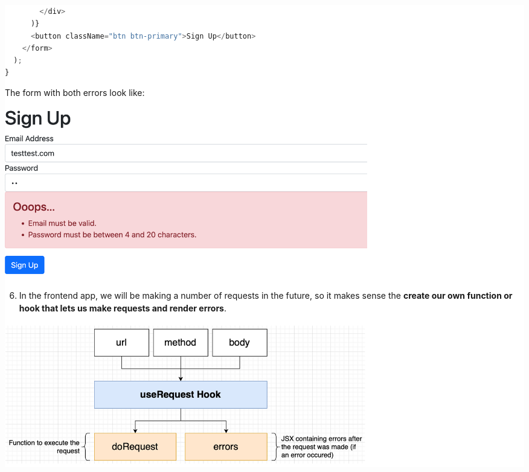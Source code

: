 ```js
        </div>
      )}
      <button className="btn btn-primary">Sign Up</button>
    </form>
  );
}
```

The form with both errors look like:

<p>
<img src="../images/50-client-signup-2.png" alt="drawing" width="600"/>
</p>

6. In the frontend app, we will be making a number of requests in the future, so it makes sense the **create our own function or hook that lets us make requests and render errors**.

<p>
<img src="../images/49-client-signup-1.png" alt="drawing" width="600"/>
</p>
